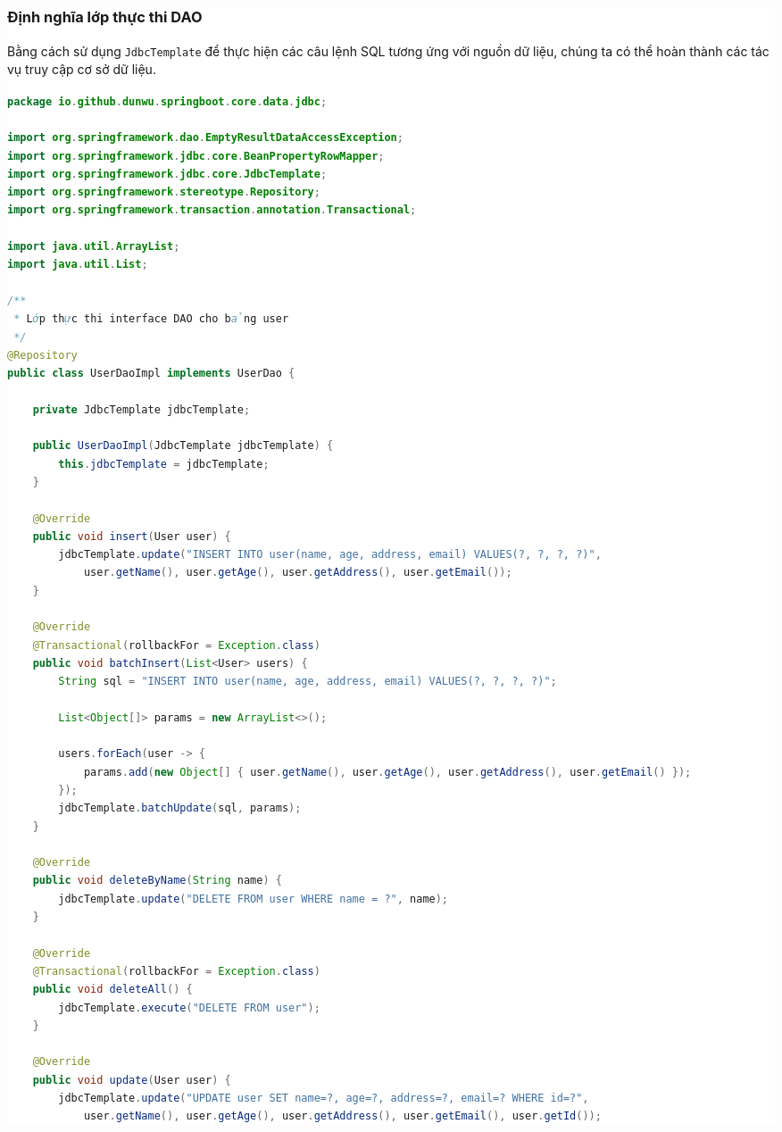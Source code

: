 ### Định nghĩa lớp thực thi DAO

Bằng cách sử dụng `JdbcTemplate` để thực hiện các câu lệnh SQL tương ứng với nguồn dữ liệu, chúng ta có thể hoàn thành các tác vụ truy cập cơ sở dữ liệu.

```java
package io.github.dunwu.springboot.core.data.jdbc;

import org.springframework.dao.EmptyResultDataAccessException;
import org.springframework.jdbc.core.BeanPropertyRowMapper;
import org.springframework.jdbc.core.JdbcTemplate;
import org.springframework.stereotype.Repository;
import org.springframework.transaction.annotation.Transactional;

import java.util.ArrayList;
import java.util.List;

/**
 * Lớp thực thi interface DAO cho bảng user
 */
@Repository
public class UserDaoImpl implements UserDao {

    private JdbcTemplate jdbcTemplate;

    public UserDaoImpl(JdbcTemplate jdbcTemplate) {
        this.jdbcTemplate = jdbcTemplate;
    }

    @Override
    public void insert(User user) {
        jdbcTemplate.update("INSERT INTO user(name, age, address, email) VALUES(?, ?, ?, ?)",
            user.getName(), user.getAge(), user.getAddress(), user.getEmail());
    }

    @Override
    @Transactional(rollbackFor = Exception.class)
    public void batchInsert(List<User> users) {
        String sql = "INSERT INTO user(name, age, address, email) VALUES(?, ?, ?, ?)";

        List<Object[]> params = new ArrayList<>();

        users.forEach(user -> {
            params.add(new Object[] { user.getName(), user.getAge(), user.getAddress(), user.getEmail() });
        });
        jdbcTemplate.batchUpdate(sql, params);
    }

    @Override
    public void deleteByName(String name) {
        jdbcTemplate.update("DELETE FROM user WHERE name = ?", name);
    }

    @Override
    @Transactional(rollbackFor = Exception.class)
    public void deleteAll() {
        jdbcTemplate.execute("DELETE FROM user");
    }

    @Override
    public void update(User user) {
        jdbcTemplate.update("UPDATE user SET name=?, age=?, address=?, email=? WHERE id=?",
            user.getName(), user.getAge(), user.getAddress(), user.getEmail(), user.getId());
```